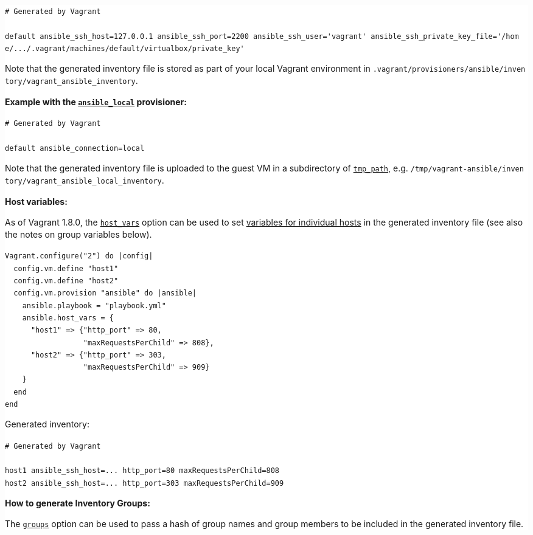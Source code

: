 ```
# Generated by Vagrant

default ansible_ssh_host=127.0.0.1 ansible_ssh_port=2200 ansible_ssh_user='vagrant' ansible_ssh_private_key_file='/home/.../.vagrant/machines/default/virtualbox/private_key'
```

Note that the generated inventory file is stored as part of your local Vagrant environment in
`.vagrant/provisioners/ansible/inventory/vagrant_ansible_inventory`.

**Example with the [`ansible_local`](/docs/provisioning/ansible_local.html) provisioner:**

```
# Generated by Vagrant

default ansible_connection=local
```

Note that the generated inventory file is uploaded to the guest VM in a subdirectory of [`tmp_path`](/docs/provisioning/ansible_local.html), e.g. `/tmp/vagrant-ansible/inventory/vagrant_ansible_local_inventory`.

**Host variables:**

As of Vagrant 1.8.0, the [`host_vars`](/docs/provisioning/ansible_common.html#host_vars) option can be used to set [variables for individual hosts](https://docs.ansible.com/ansible/intro_inventory.html#host-variables) in the generated inventory file (see also the notes on group variables below).

```
Vagrant.configure("2") do |config|
  config.vm.define "host1"
  config.vm.define "host2"
  config.vm.provision "ansible" do |ansible|
    ansible.playbook = "playbook.yml"
    ansible.host_vars = {
      "host1" => {"http_port" => 80,
                  "maxRequestsPerChild" => 808},
      "host2" => {"http_port" => 303,
                  "maxRequestsPerChild" => 909}
    }
  end
end
```

Generated inventory:

```
# Generated by Vagrant

host1 ansible_ssh_host=... http_port=80 maxRequestsPerChild=808
host2 ansible_ssh_host=... http_port=303 maxRequestsPerChild=909
```

**How to generate Inventory Groups:**

The [`groups`](/docs/provisioning/ansible_common.html#groups) option can be used to pass a hash of group names and group members to be included in the generated inventory file.
